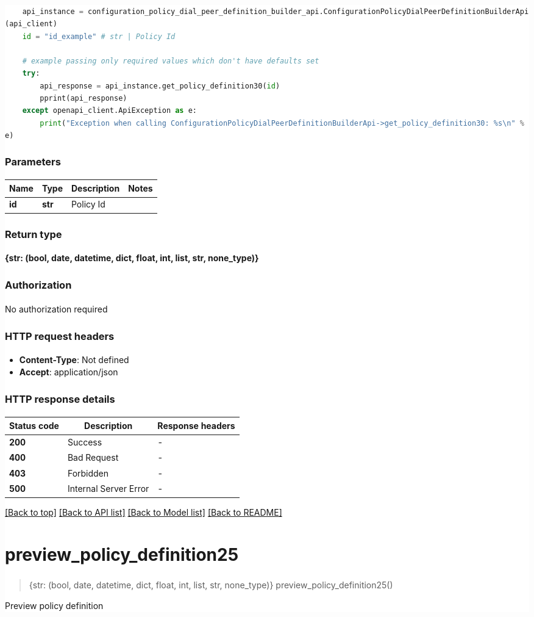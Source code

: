 ```python
    api_instance = configuration_policy_dial_peer_definition_builder_api.ConfigurationPolicyDialPeerDefinitionBuilderApi(api_client)
    id = "id_example" # str | Policy Id

    # example passing only required values which don't have defaults set
    try:
        api_response = api_instance.get_policy_definition30(id)
        pprint(api_response)
    except openapi_client.ApiException as e:
        print("Exception when calling ConfigurationPolicyDialPeerDefinitionBuilderApi->get_policy_definition30: %s\n" % e)
```


### Parameters

Name | Type | Description  | Notes
------------- | ------------- | ------------- | -------------
 **id** | **str**| Policy Id |

### Return type

**{str: (bool, date, datetime, dict, float, int, list, str, none_type)}**

### Authorization

No authorization required

### HTTP request headers

 - **Content-Type**: Not defined
 - **Accept**: application/json


### HTTP response details

| Status code | Description | Response headers |
|-------------|-------------|------------------|
**200** | Success |  -  |
**400** | Bad Request |  -  |
**403** | Forbidden |  -  |
**500** | Internal Server Error |  -  |

[[Back to top]](#) [[Back to API list]](../README.md#documentation-for-api-endpoints) [[Back to Model list]](../README.md#documentation-for-models) [[Back to README]](../README.md)

# **preview_policy_definition25**
> {str: (bool, date, datetime, dict, float, int, list, str, none_type)} preview_policy_definition25()



Preview policy definition
